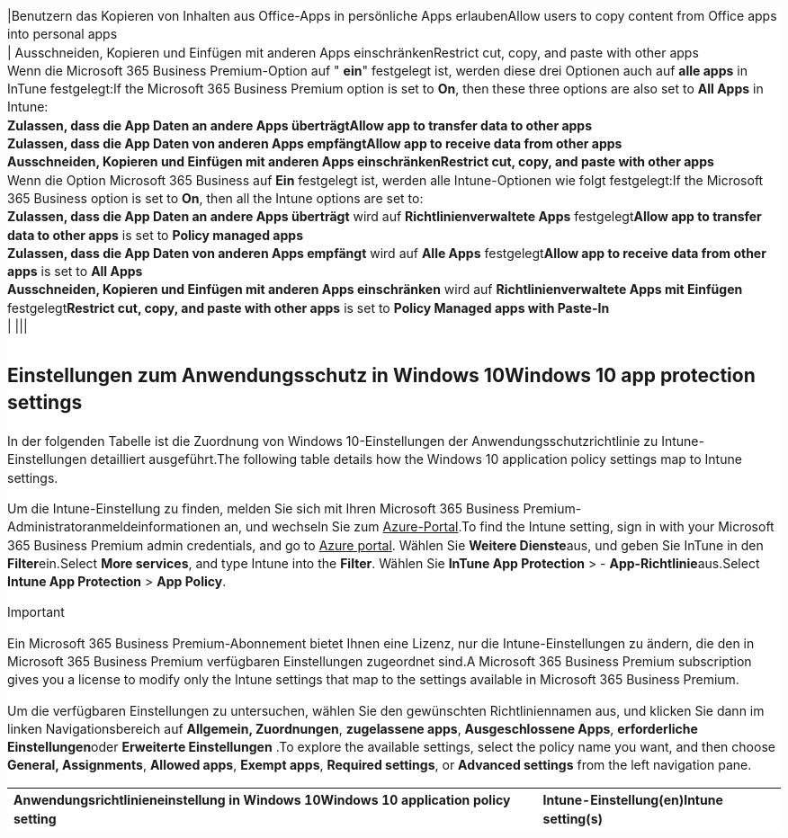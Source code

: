 |<span data-ttu-id="4e3c0-147">Benutzern das Kopieren von Inhalten aus Office-Apps in persönliche Apps erlauben</span><span class="sxs-lookup"><span data-stu-id="4e3c0-147">Allow users to copy content from Office apps into personal apps</span></span>  <br/> | <span data-ttu-id="4e3c0-148">Ausschneiden, Kopieren und Einfügen mit anderen Apps einschränken</span><span class="sxs-lookup"><span data-stu-id="4e3c0-148">Restrict cut, copy, and paste with other apps</span></span>  <br/>  <span data-ttu-id="4e3c0-149">Wenn die Microsoft 365 Business Premium-Option auf " **ein**" festgelegt ist, werden diese drei Optionen auch auf **alle apps** in InTune festgelegt:</span><span class="sxs-lookup"><span data-stu-id="4e3c0-149">If the Microsoft 365 Business Premium option is set to **On**, then these three options are also set to **All Apps** in Intune:</span></span>  <br/> <span data-ttu-id="4e3c0-150">**Zulassen, dass die App Daten an andere Apps überträgt**</span><span class="sxs-lookup"><span data-stu-id="4e3c0-150">**Allow app to transfer data to other apps**</span></span> <br/> <span data-ttu-id="4e3c0-151">**Zulassen, dass die App Daten von anderen Apps empfängt**</span><span class="sxs-lookup"><span data-stu-id="4e3c0-151">**Allow app to receive data from other apps**</span></span> <br/> <span data-ttu-id="4e3c0-152">**Ausschneiden, Kopieren und Einfügen mit anderen Apps einschränken**</span><span class="sxs-lookup"><span data-stu-id="4e3c0-152">**Restrict cut, copy, and paste with other apps**</span></span> <br/>  <span data-ttu-id="4e3c0-153">Wenn die Option Microsoft 365 Business auf **Ein** festgelegt ist, werden alle Intune-Optionen wie folgt festgelegt:</span><span class="sxs-lookup"><span data-stu-id="4e3c0-153">If the Microsoft 365 Business option is set to **On**, then all the Intune options are set to:</span></span>  <br/> <span data-ttu-id="4e3c0-154">**Zulassen, dass die App Daten an andere Apps überträgt** wird auf **Richtlinienverwaltete Apps** festgelegt</span><span class="sxs-lookup"><span data-stu-id="4e3c0-154">**Allow app to transfer data to other apps** is set to **Policy managed apps**</span></span> <br/> <span data-ttu-id="4e3c0-155">**Zulassen, dass die App Daten von anderen Apps empfängt** wird auf **Alle Apps** festgelegt</span><span class="sxs-lookup"><span data-stu-id="4e3c0-155">**Allow app to receive data from other apps** is set to **All Apps**</span></span> <br/> <span data-ttu-id="4e3c0-156">**Ausschneiden, Kopieren und Einfügen mit anderen Apps einschränken** wird auf **Richtlinienverwaltete Apps mit Einfügen** festgelegt</span><span class="sxs-lookup"><span data-stu-id="4e3c0-156">**Restrict cut, copy, and paste with other apps** is set to **Policy Managed apps with Paste-In**</span></span> <br/> |
|||
   
## <a name="windows-10-app-protection-settings"></a><span data-ttu-id="4e3c0-157">Einstellungen zum Anwendungsschutz in Windows 10</span><span class="sxs-lookup"><span data-stu-id="4e3c0-157">Windows 10 app protection settings</span></span>

<span data-ttu-id="4e3c0-158">In der folgenden Tabelle ist die Zuordnung von Windows 10-Einstellungen der Anwendungsschutzrichtlinie zu Intune-Einstellungen detailliert ausgeführt.</span><span class="sxs-lookup"><span data-stu-id="4e3c0-158">The following table details how the Windows 10 application policy settings map to Intune settings.</span></span>
  
<span data-ttu-id="4e3c0-159">Um die Intune-Einstellung zu finden, melden Sie sich mit Ihren Microsoft 365 Business Premium-Administratoranmeldeinformationen an, und wechseln Sie zum [Azure-Portal](https://portal.azure.com).</span><span class="sxs-lookup"><span data-stu-id="4e3c0-159">To find the Intune setting, sign in with your Microsoft 365 Business Premium admin credentials, and go to [Azure portal](https://portal.azure.com).</span></span> <span data-ttu-id="4e3c0-160">Wählen Sie **Weitere Dienste**aus, und geben Sie InTune in den **Filter**ein.</span><span class="sxs-lookup"><span data-stu-id="4e3c0-160">Select **More services**, and type Intune into the **Filter**.</span></span> <span data-ttu-id="4e3c0-161">Wählen Sie **InTune App Protection** \> - **App-Richtlinie**aus.</span><span class="sxs-lookup"><span data-stu-id="4e3c0-161">Select **Intune App Protection** \> **App Policy**.</span></span>
  
 > [!IMPORTANT]
 >
 ><span data-ttu-id="4e3c0-162">Ein Microsoft 365 Business Premium-Abonnement bietet Ihnen eine Lizenz, nur die Intune-Einstellungen zu ändern, die den in Microsoft 365 Business Premium verfügbaren Einstellungen zugeordnet sind.</span><span class="sxs-lookup"><span data-stu-id="4e3c0-162">A Microsoft 365 Business Premium subscription gives you a license to modify only the Intune settings that map to the settings available in Microsoft 365 Business Premium.</span></span> 
  
<span data-ttu-id="4e3c0-163">Um die verfügbaren Einstellungen zu untersuchen, wählen Sie den gewünschten Richtliniennamen aus, und klicken Sie dann im linken Navigationsbereich auf **Allgemein, Zuordnungen**, **zugelassene apps**, **Ausgeschlossene Apps**, **erforderliche Einstellungen**oder **Erweiterte Einstellungen** .</span><span class="sxs-lookup"><span data-stu-id="4e3c0-163">To explore the available settings, select the policy name you want, and then choose **General, Assignments**, **Allowed apps**, **Exempt apps**, **Required settings**, or **Advanced settings** from the left navigation pane.</span></span> 
  
|<span data-ttu-id="4e3c0-164">**Anwendungsrichtlinieneinstellung in Windows 10**</span><span class="sxs-lookup"><span data-stu-id="4e3c0-164">**Windows 10 application policy setting**</span></span>|<span data-ttu-id="4e3c0-165">**Intune-Einstellung(en)**</span><span class="sxs-lookup"><span data-stu-id="4e3c0-165">**Intune setting(s)**</span></span>|
|:-----|:-----|